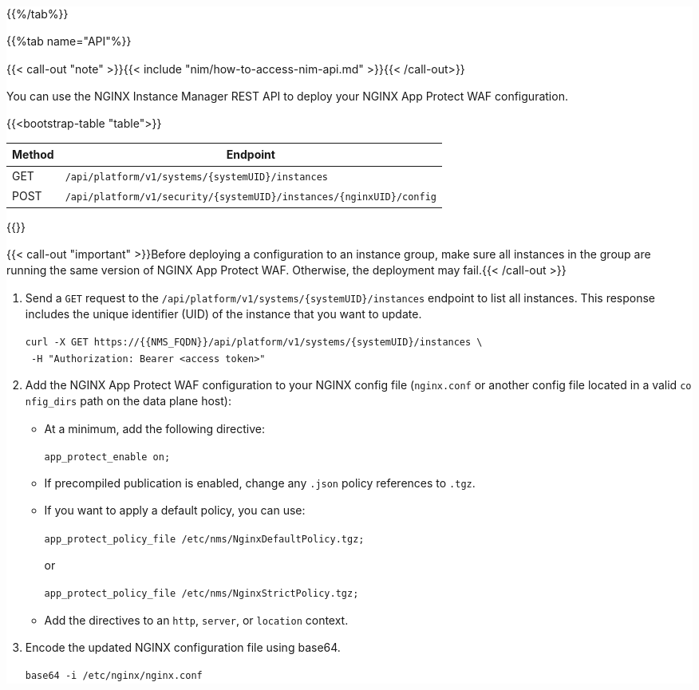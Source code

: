 {{%/tab%}}

{{%tab name="API"%}}

{{< call-out "note" >}}{{< include "nim/how-to-access-nim-api.md" >}}{{< /call-out>}}

You can use the NGINX Instance Manager REST API to deploy your NGINX App Protect WAF configuration.

{{<bootstrap-table "table">}}

| Method | Endpoint                                                            |
|--------|---------------------------------------------------------------------|
| GET    | `/api/platform/v1/systems/{systemUID}/instances`                    |
| POST   | `/api/platform/v1/security/{systemUID}/instances/{nginxUID}/config` |

{{</bootstrap-table>}}

{{< call-out "important" >}}Before deploying a configuration to an instance group, make sure all instances in the group are running the same version of NGINX App Protect WAF. Otherwise, the deployment may fail.{{< /call-out >}}

1. Send a `GET` request to the `/api/platform/v1/systems/{systemUID}/instances` endpoint to list all instances. This response includes the unique identifier (UID) of the instance that you want to update.

    ```shell
    curl -X GET https://{{NMS_FQDN}}/api/platform/v1/systems/{systemUID}/instances \
     -H "Authorization: Bearer <access token>"
    ```

2. Add the NGINX App Protect WAF configuration to your NGINX config file (`nginx.conf` or another config file located in a valid `config_dirs` path on the data plane host):

    - At a minimum, add the following directive:

        ```nginx
        app_protect_enable on;
        ```

    - If precompiled publication is enabled, change any `.json` policy references to `.tgz`.
    - If you want to apply a default policy, you can use:

        ```nginx
        app_protect_policy_file /etc/nms/NginxDefaultPolicy.tgz;
        ```

        or

        ```nginx
        app_protect_policy_file /etc/nms/NginxStrictPolicy.tgz;
        ```

    - Add the directives to an `http`, `server`, or `location` context.

3. Encode the updated NGINX configuration file using base64.

    ```shell
    base64 -i /etc/nginx/nginx.conf
    ```
